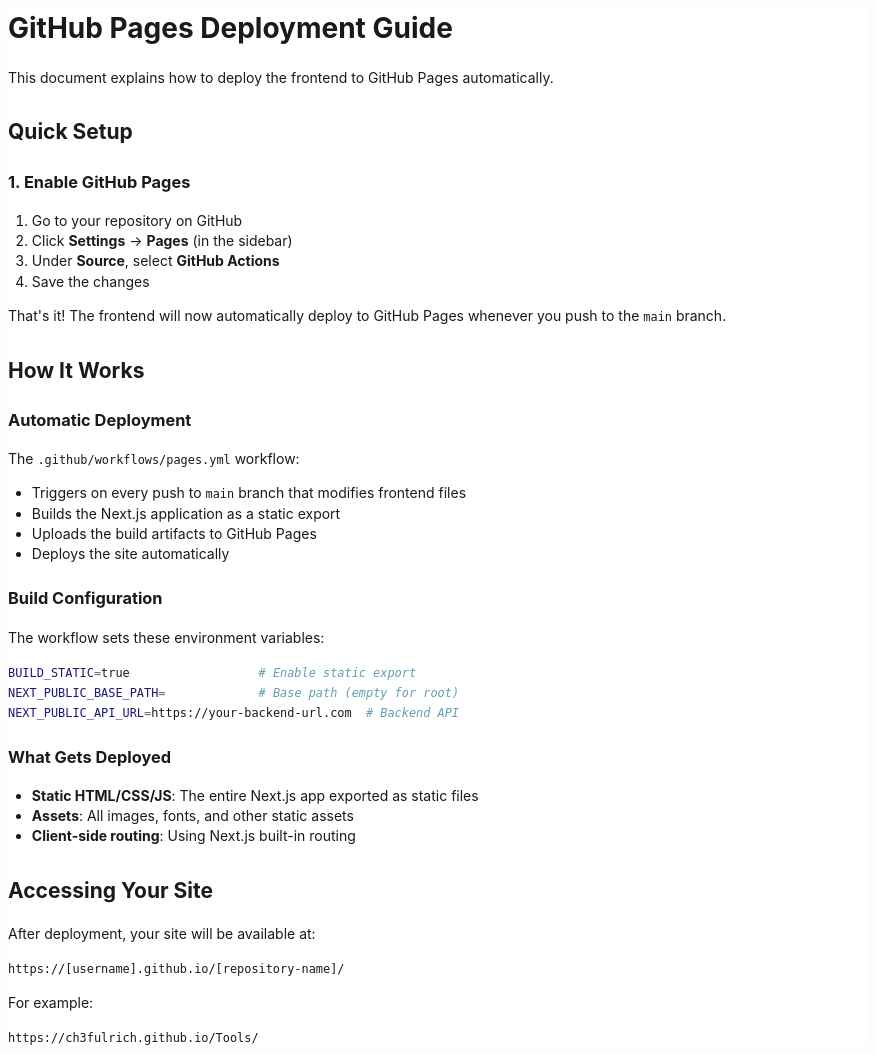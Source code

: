 # GitHub Pages Deployment Guide

This document explains how to deploy the frontend to GitHub Pages automatically.

## Quick Setup

### 1. Enable GitHub Pages

1. Go to your repository on GitHub
2. Click **Settings** → **Pages** (in the sidebar)
3. Under **Source**, select **GitHub Actions**
4. Save the changes

That's it! The frontend will now automatically deploy to GitHub Pages whenever you push to the `main` branch.

## How It Works

### Automatic Deployment

The `.github/workflows/pages.yml` workflow:
- Triggers on every push to `main` branch that modifies frontend files
- Builds the Next.js application as a static export
- Uploads the build artifacts to GitHub Pages
- Deploys the site automatically

### Build Configuration

The workflow sets these environment variables:
```bash
BUILD_STATIC=true                  # Enable static export
NEXT_PUBLIC_BASE_PATH=             # Base path (empty for root)
NEXT_PUBLIC_API_URL=https://your-backend-url.com  # Backend API
```

### What Gets Deployed

- **Static HTML/CSS/JS**: The entire Next.js app exported as static files
- **Assets**: All images, fonts, and other static assets
- **Client-side routing**: Using Next.js built-in routing

## Accessing Your Site

After deployment, your site will be available at:

```
https://[username].github.io/[repository-name]/
```

For example:
```
https://ch3fulrich.github.io/Tools/
```
